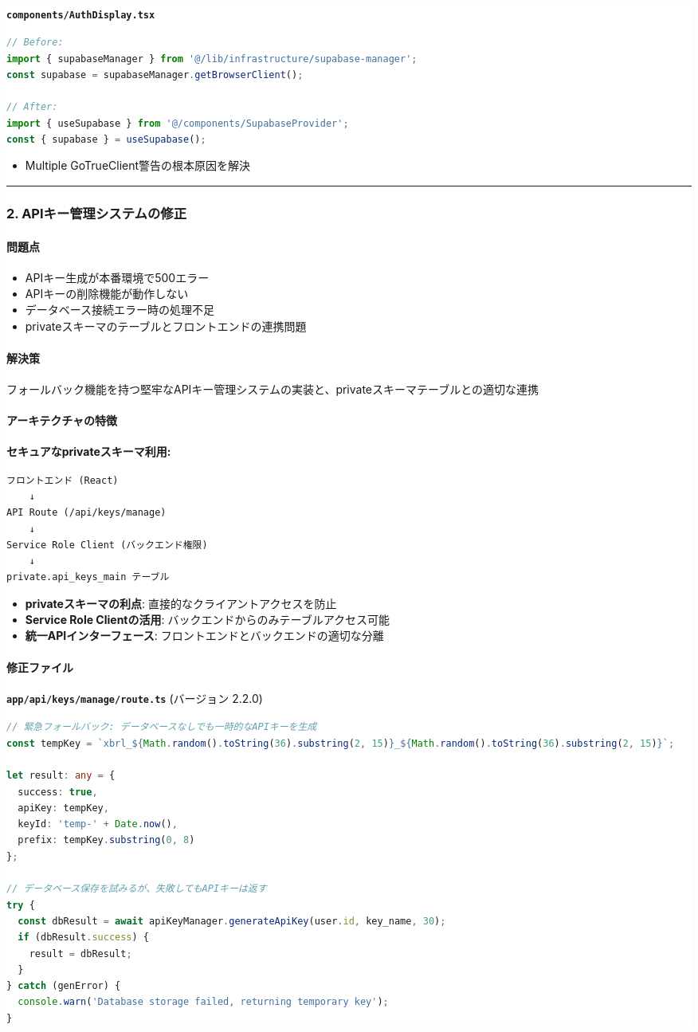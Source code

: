 **`components/AuthDisplay.tsx`**
```typescript
// Before:
import { supabaseManager } from '@/lib/infrastructure/supabase-manager';
const supabase = supabaseManager.getBrowserClient();

// After:
import { useSupabase } from '@/components/SupabaseProvider';
const { supabase } = useSupabase();
```
- Multiple GoTrueClient警告の根本原因を解決

---

### 2. APIキー管理システムの修正

#### 問題点
- APIキー生成が本番環境で500エラー
- APIキーの削除機能が動作しない
- データベース接続エラー時の処理不足
- privateスキーマのテーブルとフロントエンドの連携問題

#### 解決策
フォールバック機能を持つ堅牢なAPIキー管理システムの実装と、privateスキーマテーブルとの適切な連携

#### アーキテクチャの特徴
**セキュアなprivateスキーマ利用:**
```
フロントエンド (React)
    ↓
API Route (/api/keys/manage)
    ↓
Service Role Client (バックエンド権限)
    ↓
private.api_keys_main テーブル
```

- **privateスキーマの利点**: 直接的なクライアントアクセスを防止
- **Service Role Clientの活用**: バックエンドからのみテーブルアクセス可能
- **統一APIインターフェース**: フロントエンドとバックエンドの適切な分離

#### 修正ファイル

**`app/api/keys/manage/route.ts`** (バージョン 2.2.0)
```typescript
// 緊急フォールバック: データベースなしでも一時的なAPIキーを生成
const tempKey = `xbrl_${Math.random().toString(36).substring(2, 15)}_${Math.random().toString(36).substring(2, 15)}`;

let result: any = {
  success: true,
  apiKey: tempKey,
  keyId: 'temp-' + Date.now(),
  prefix: tempKey.substring(0, 8)
};

// データベース保存を試みるが、失敗してもAPIキーは返す
try {
  const dbResult = await apiKeyManager.generateApiKey(user.id, key_name, 30);
  if (dbResult.success) {
    result = dbResult;
  }
} catch (genError) {
  console.warn('Database storage failed, returning temporary key');
}
```